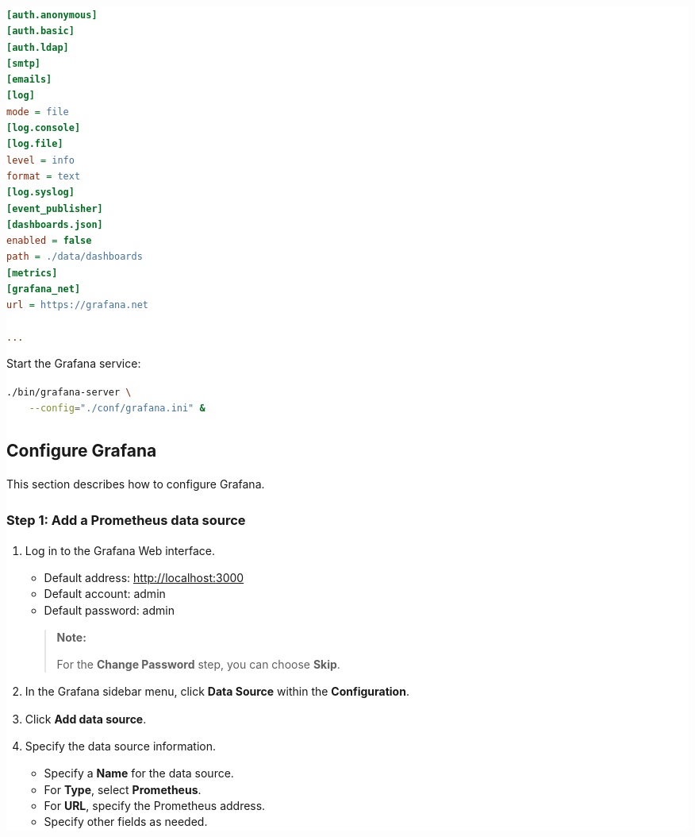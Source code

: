 ```ini
[auth.anonymous]
[auth.basic]
[auth.ldap]
[smtp]
[emails]
[log]
mode = file
[log.console]
[log.file]
level = info
format = text
[log.syslog]
[event_publisher]
[dashboards.json]
enabled = false
path = ./data/dashboards
[metrics]
[grafana_net]
url = https://grafana.net

...

```

Start the Grafana service:


```bash
./bin/grafana-server \
    --config="./conf/grafana.ini" &
```

## Configure Grafana

This section describes how to configure Grafana.

### Step 1: Add a Prometheus data source

1. Log in to the Grafana Web interface.

    - Default address: [http://localhost:3000](http://localhost:3000)
    - Default account: admin
    - Default password: admin

    > **Note:**
    >
    > For the **Change Password** step, you can choose **Skip**.

2. In the Grafana sidebar menu, click **Data Source** within the **Configuration**.

3. Click **Add data source**.

4. Specify the data source information.

    - Specify a **Name** for the data source.
    - For **Type**, select **Prometheus**.
    - For **URL**, specify the Prometheus address.
    - Specify other fields as needed.
